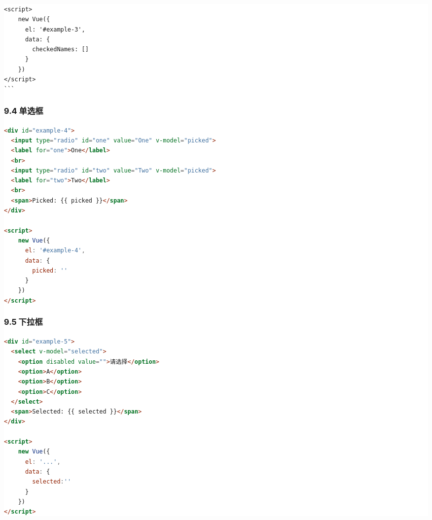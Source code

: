 
    <script>
        new Vue({
          el: '#example-3',
          data: {
            checkedNames: []
          }
        })
    </script>
    ```

### 9.4 单选框

```html
<div id="example-4">
  <input type="radio" id="one" value="One" v-model="picked">
  <label for="one">One</label>
  <br>
  <input type="radio" id="two" value="Two" v-model="picked">
  <label for="two">Two</label>
  <br>
  <span>Picked: {{ picked }}</span>
</div>

<script>
    new Vue({
      el: '#example-4',
      data: {
        picked: ''
      }
    })
</script>
```

### 9.5 下拉框

```html
<div id="example-5">
  <select v-model="selected">
    <option disabled value="">请选择</option>
    <option>A</option>
    <option>B</option>
    <option>C</option>
  </select>
  <span>Selected: {{ selected }}</span>
</div>

<script>
    new Vue({
      el: '...',
      data: {
        selected:''
      }
    })
</script>
```
